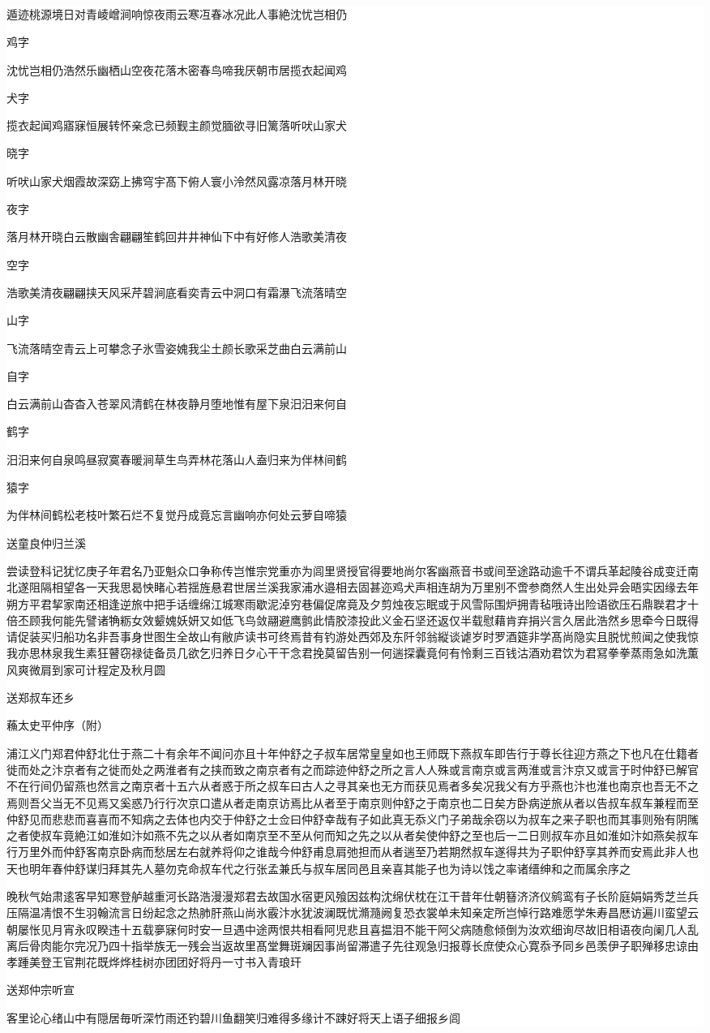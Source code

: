 遁迹桃源境日对青崚嶒涧响惊夜雨云寒冱春冰况此人事絶沈忧岂相仍  

鸡字  

沈忧岂相仍浩然乐幽栖山空夜花落木密春鸟啼我厌朝市居揽衣起闻鸡  

犬字  

揽衣起闻鸡寤寐恒展转怀亲念已频觐主颜觉腼欲寻旧篱落听吠山家犬  

晓字  

听吠山家犬烟霞故深窈上拂穹宇髙下俯人寰小泠然风露凉落月林开晓  

夜字  

落月林开晓白云散幽舎翩翩笙鹤回井井神仙下中有好修人浩歌美清夜  

空字  

浩歌美清夜翩翩挟天风采芹碧涧底看奕青云中洞口有霜瀑飞流落晴空  

山字  

飞流落晴空青云上可攀念子氷雪姿媿我尘土颜长歌采芝曲白云满前山  

自字  

白云满前山杳杳入苍翠风清鹤在林夜静月堕地惟有屋下泉汨汨来何自  

鹤字  

汨汨来何自泉鸣昼寂寞春暖涧草生鸟弄林花落山人盍归来为伴林间鹤  

猿字  

为伴林间鹤松老枝叶繁石烂不复觉丹成竟忘言幽响亦何处云萝自啼猿  

送童良仲归兰溪  

尝读登科记犹忆庚子年君名乃亚魁众口争称传岂惟宗党重亦为闾里贤授官得要地尚尔客幽燕音书或间至途路动逾千不谓兵革起陵谷成变迁南北遂阻隔相望各一天我思曷怏睹心若揺旌悬君世居兰溪我家浦水邉相去固甚迩鸡犬声相连胡为万里别不啻参商然人生出处异会晤实因缘去年朔方平君挈家南还相逢逆旅中把手话缠绵江城寒雨歇泥淖穷巷偏促席竟及夕剪烛夜忘眠或于风雪际围炉拥青毡哦诗出险语欲压石鼎聫君才十倍丕顾我何能先譬诸觕粝女效颦媿妖妍又如低飞鸟敛翮避鹰鹯此情胶漆投此义金石坚还返仅半载慰藉肯弃捐兴言久居此浩然乡思牵今日既得请促装买归船功名非吾事身世图生全故山有敝庐读书可终焉昔有钓游处西郊及东阡邻翁縦谈谑岁时罗酒筵非学髙尚隐实且脱忧煎闻之使我惊我亦思林泉我生素狂瞽窃禄徒备员几欲乞归养日夕心干干念君挽莫留告别一何遄探囊竟何有怜剩三百钱沽酒劝君饮为君冩拳拳蒸雨急如洗薫风爽微肩到家可计程定及秋月圆  

送郑叔车还乡  

蘓太史平仲序（附）  

浦江义门郑君仲舒北仕于燕二十有余年不闻问亦且十年仲舒之子叔车居常皇皇如也王师既下燕叔车即告行于尊长往迎方燕之下也凡在仕籍者徙而处之汴京者有之徙而处之两淮者有之挟而致之南京者有之而踪迹仲舒之所之言人人殊或言南京或言两淮或言汴京又或言于时仲舒已解官不在行间仍留燕也然言之南京者十五六从者惑于所之叔车曰古人之寻其亲也无方而获见焉者多矣况我父有方乎燕也汴也淮也南京也吾无不之焉则吾父当无不见焉又奚惑乃行行次京口遣从者走南京访焉比从者至于南京则仲舒之于南京也二日矣方卧病逆旅从者以告叔车叔车兼程而至仲舒见而悲悲而喜喜而不知病之去体也内交于仲舒之士佥曰仲舒幸哉有子如此真无忝义门子弟哉余窃以为叔车之来子职也而其事则殆有阴隲之者使叔车竟絶江如淮如汴如燕不先之以从者如南京至不至从何而知之先之以从者矣使仲舒之至也后一二日则叔车亦且如淮如汴如燕矣叔车行万里外而仲舒客南京卧病而愁居左右就养将仰之谁哉今仲舒甫息肩弛担而从者遄至乃若期然叔车遂得共为子职仲舒享其养而安焉此非人也天也明年春仲舒谋归拜其先人墓勿克命叔车代之行张孟兼氏与叔车居同邑且亲喜其能子也为诗以饯之率诸缙绅和之而属余序之  

晚秋气始肃逺客早知寒登舻越重河长路浩漫漫郑君去故国水宿更风飱因兹构沈绵伏枕在江干昔年仕朝簮济济仪鹓鸾有子长阶庭娟娟秀芝兰兵压隔温凊恨不生羽翰流言日纷起念之热肺肝燕山尚氷霰汴水犹波澜既忧滫瀡阙复恐衣裳单未知亲定所岂悼行路难愿学朱寿昌厯访遍川蛮望云朝屡怅见月宵永叹睽违十五载夣寐何时安一旦遇中途两恨共相看阿児悲且喜揾泪不能干阿父病随愈倾倒为汝欢细询尽故旧相语夜向阑几人乱离后骨肉能尔完况乃四十指举族无一残会当返故里髙堂舞斑斓因事尚留滞遣子先往观急归报尊长庶使众心寛忝予同乡邑羡伊子职殚移忠谅由孝踵美登王官荆花既烨烨桂树亦团团好将丹一寸书入青琅玕  

送郑仲宗听宣  

客里论心绪山中有隠居毎听深竹雨还钓碧川鱼翻笑归难得多缘计不踈好将天上语子细报乡闾  
